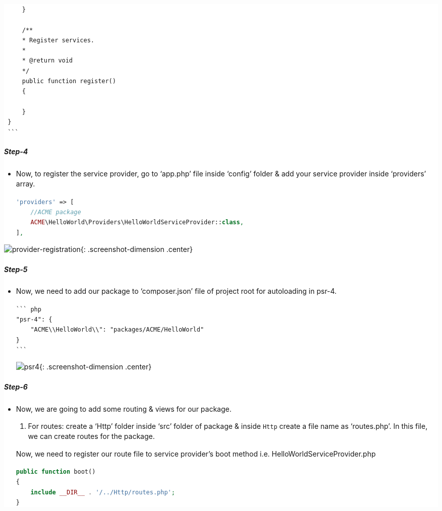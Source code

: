          }

         /**
         * Register services.
         *
         * @return void
         */
         public function register()
         {

         }
     }
     ```

##### Step-4

- Now, to register the service provider, go to ‘app.php’ file inside ‘config’ folder & add your service provider inside ‘providers’ array.

  ```php
  'providers' => [
      //ACME package
      ACME\HelloWorld\Providers\HelloWorldServiceProvider::class,
  ],
  ```

![provider-registration](assets/images/Bagisto_Docs_Images/PackageDevelopment/provider-registration.png){: .screenshot-dimension .center}

##### Step-5

- Now, we need to add our package to ‘composer.json’ file of project root for autoloading in psr-4.

      ``` php
      "psr-4": {
          "ACME\\HelloWorld\\": "packages/ACME/HelloWorld"
      }
      ```

  ![psr4](assets/images/Bagisto_Docs_Images/PackageDevelopment/psr4-registration.png){: .screenshot-dimension .center}

##### Step-6

- Now, we are going to add some routing & views for our package.

  1.  For routes: create a ‘Http’ folder inside ‘src’ folder of package & inside `Http` create a file name as ‘routes.php’. In this file, we can create routes for the package.

  Now, we need to register our route file to service provider’s boot method i.e. HelloWorldServiceProvider.php

  ```php
  public function boot()
  {
      include __DIR__ . '/../Http/routes.php';
  }
  ```
